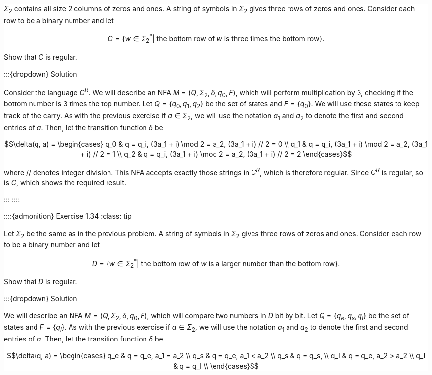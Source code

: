 $\Sigma_2$ contains all size $2$ columns of zeros and ones.
A string of symbols in $\Sigma_2$ gives three rows of zeros and ones.
Consider each row to be a binary number and let

$$ C = \{w \in \Sigma_2^* | \text{ the bottom row of } w \text{ is three times the bottom row}\}. $$

Show that $C$ is regular.


:::{dropdown} Solution

Consider the language $C^R$.
We will describe an NFA $M = (Q, \Sigma_2, \delta, q_0, F)$, which will perform multiplication by $3$, checking if the bottom number is $3$ times the top number.
Let $Q = \{q_0, q_1, q_2\}$ be the set of states and $F = \{q_0\}$.
We will use these states to keep track of the carry.
As with the previous exercise if $a \in \Sigma_2$, we will use the notation $a_1$ and $a_2$ to denote the first and second entries of $a$.
Then, let the transition function $\delta$ be

$$\delta(q, a) = \begin{cases}
q_0 & q = q_i, (3a_1 + i) \mod 2 = a_2, (3a_1 + i) // 2 = 0 \\
q_1 & q = q_i, (3a_1 + i) \mod 2 = a_2, (3a_1 + i) // 2 = 1 \\
q_2 & q = q_i, (3a_1 + i) \mod 2 = a_2, (3a_1 + i) // 2 = 2
\end{cases}$$

where $//$ denotes integer division.
This NFA accepts exactly those strings in $C^R$, which is therefore regular.
Since $C^R$ is regular, so is $C$, which shows the required result.

:::
::::




::::{admonition} Exercise 1.34
:class: tip

Let $\Sigma_2$ be the same as in the previous problem.
A string of symbols in $\Sigma_2$ gives three rows of zeros and ones.
Consider each row to be a binary number and let

$$ D = \{w \in \Sigma_2^* | \text{ the bottom row of } w \text{ is a larger number than the bottom row}\}. $$

Show that $D$ is regular.


:::{dropdown} Solution

We will describe an NFA $M = (Q, \Sigma_2, \delta, q_0, F)$, which will compare two numbers in $D$ bit by bit.
Let $Q = \{q_e, q_s, q_l\}$ be the set of states and $F = \{q_l\}$.
As with the previous exercise if $a \in \Sigma_2$, we will use the notation $a_1$ and $a_2$ to denote the first and second entries of $a$.
Then, let the transition function $\delta$ be

$$\delta(q, a) = \begin{cases}
q_e & q = q_e, a_1 = a_2 \\
q_s & q = q_e, a_1 < a_2 \\
q_s & q = q_s, \\
q_l & q = q_e, a_2 > a_2 \\
q_l & q = q_l \\
\end{cases}$$
